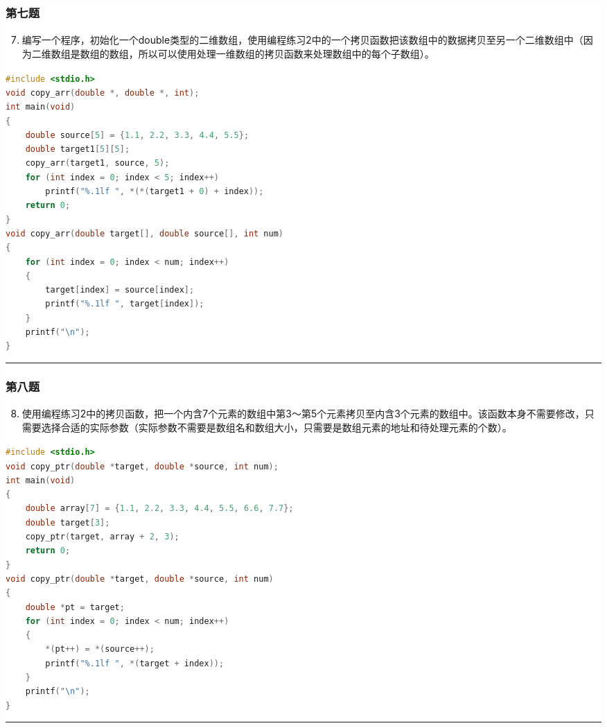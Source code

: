 ### 第七题
7. 编写一个程序，初始化一个double类型的二维数组，使用编程练习2中的一个拷贝函数把该数组中的数据拷贝至另一个二维数组中（因为二维数组是数组的数组，所以可以使用处理一维数组的拷贝函数来处理数组中的每个子数组）。
``` c
#include <stdio.h>
void copy_arr(double *, double *, int);
int main(void)
{
    double source[5] = {1.1, 2.2, 3.3, 4.4, 5.5};
    double target1[5][5];
    copy_arr(target1, source, 5);
    for (int index = 0; index < 5; index++)
        printf("%.1lf ", *(*(target1 + 0) + index));
    return 0;
}
void copy_arr(double target[], double source[], int num)
{
    for (int index = 0; index < num; index++)
    {
        target[index] = source[index];
        printf("%.1lf ", target[index]);
    }
    printf("\n");
}
```
----------

### 第八题
8. 使用编程练习2中的拷贝函数，把一个内含7个元素的数组中第3～第5个元素拷贝至内含3个元素的数组中。该函数本身不需要修改，只需要选择合适的实际参数（实际参数不需要是数组名和数组大小，只需要是数组元素的地址和待处理元素的个数）。
``` c
#include <stdio.h>
void copy_ptr(double *target, double *source, int num);
int main(void)
{
    double array[7] = {1.1, 2.2, 3.3, 4.4, 5.5, 6.6, 7.7};
    double target[3];
    copy_ptr(target, array + 2, 3);
    return 0;
}
void copy_ptr(double *target, double *source, int num)
{
    double *pt = target;
    for (int index = 0; index < num; index++)
    {
        *(pt++) = *(source++);
        printf("%.1lf ", *(target + index));
    }
    printf("\n");
}
```
----------
